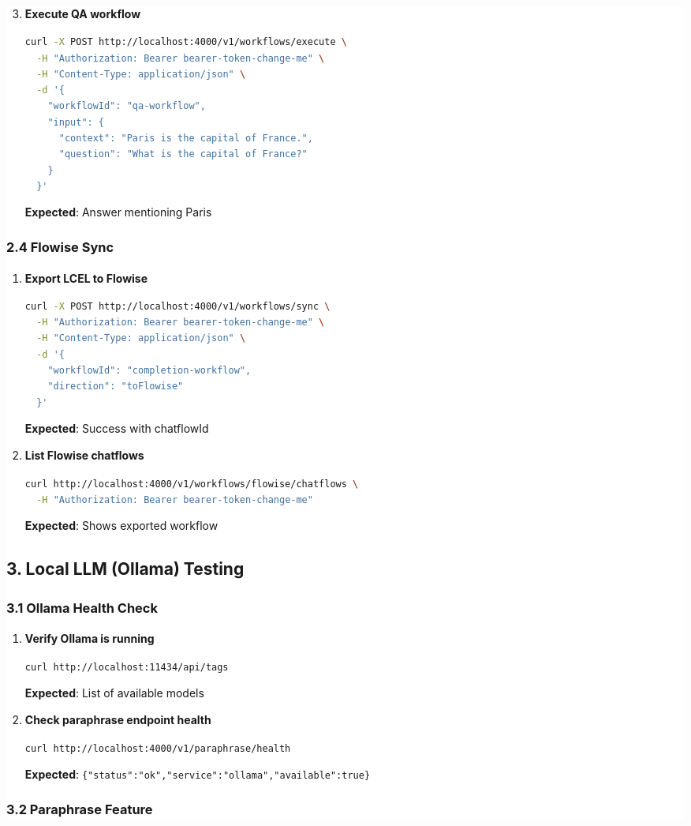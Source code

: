 3. **Execute QA workflow**
   ```bash
   curl -X POST http://localhost:4000/v1/workflows/execute \
     -H "Authorization: Bearer bearer-token-change-me" \
     -H "Content-Type: application/json" \
     -d '{
       "workflowId": "qa-workflow",
       "input": {
         "context": "Paris is the capital of France.",
         "question": "What is the capital of France?"
       }
     }'
   ```
   **Expected**: Answer mentioning Paris

### 2.4 Flowise Sync

1. **Export LCEL to Flowise**
   ```bash
   curl -X POST http://localhost:4000/v1/workflows/sync \
     -H "Authorization: Bearer bearer-token-change-me" \
     -H "Content-Type: application/json" \
     -d '{
       "workflowId": "completion-workflow",
       "direction": "toFlowise"
     }'
   ```
   **Expected**: Success with chatflowId

2. **List Flowise chatflows**
   ```bash
   curl http://localhost:4000/v1/workflows/flowise/chatflows \
     -H "Authorization: Bearer bearer-token-change-me"
   ```
   **Expected**: Shows exported workflow

## 3. Local LLM (Ollama) Testing

### 3.1 Ollama Health Check

1. **Verify Ollama is running**
   ```bash
   curl http://localhost:11434/api/tags
   ```
   **Expected**: List of available models

2. **Check paraphrase endpoint health**
   ```bash
   curl http://localhost:4000/v1/paraphrase/health
   ```
   **Expected**: `{"status":"ok","service":"ollama","available":true}`

### 3.2 Paraphrase Feature
